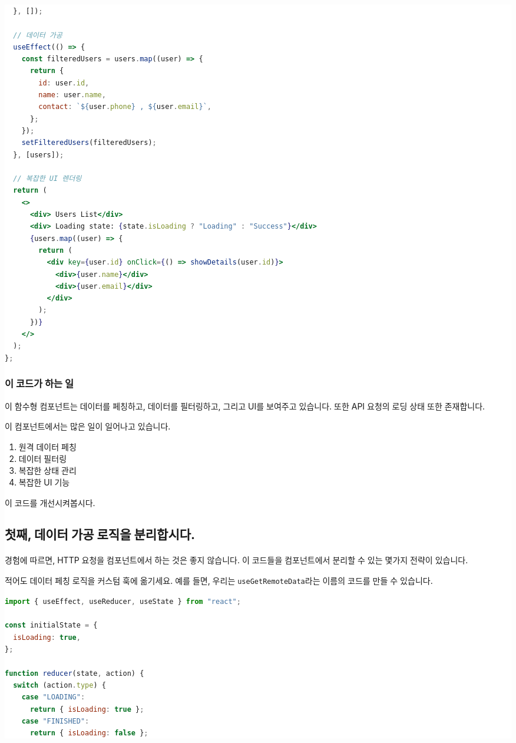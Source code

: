 ```jsx
  }, []);

  // 데이터 가공
  useEffect(() => {
    const filteredUsers = users.map((user) => {
      return {
        id: user.id,
        name: user.name,
        contact: `${user.phone} , ${user.email}`,
      };
    });
    setFilteredUsers(filteredUsers);
  }, [users]);

  // 복잡한 UI 렌더링
  return (
    <>
      <div> Users List</div>
      <div> Loading state: {state.isLoading ? "Loading" : "Success"}</div>
      {users.map((user) => {
        return (
          <div key={user.id} onClick={() => showDetails(user.id)}>
            <div>{user.name}</div>
            <div>{user.email}</div>
          </div>
        );
      })}
    </>
  );
};
```

### 이 코드가 하는 일

이 함수형 컴포넌트는 데이터를 페칭하고, 데이터를 필터링하고, 그리고 UI를 보여주고 있습니다. 또한 API 요청의 로딩 상태 또한 존재합니다.

이 컴포넌트에서는 많은 일이 일어나고 있습니다.

1. 원격 데이터 페칭
2. 데이터 필터링
3. 복잡한 상태 관리
4. 복잡한 UI 기능

이 코드를 개선시켜봅시다.

## 첫째, 데이터 가공 로직을 분리합시다.

경험에 따르면, HTTP 요청을 컴포넌트에서 하는 것은 좋지 않습니다. 이 코드들을 컴포넌트에서 분리할 수 있는 몇가지 전략이 있습니다.

적어도 데이터 페칭 로직을 커스텀 훅에 옮기세요.
예를 들면, 우리는 `useGetRemoteData`라는 이름의 코드를 만들 수 있습니다.

```jsx
import { useEffect, useReducer, useState } from "react";

const initialState = {
  isLoading: true,
};

function reducer(state, action) {
  switch (action.type) {
    case "LOADING":
      return { isLoading: true };
    case "FINISHED":
      return { isLoading: false };
```